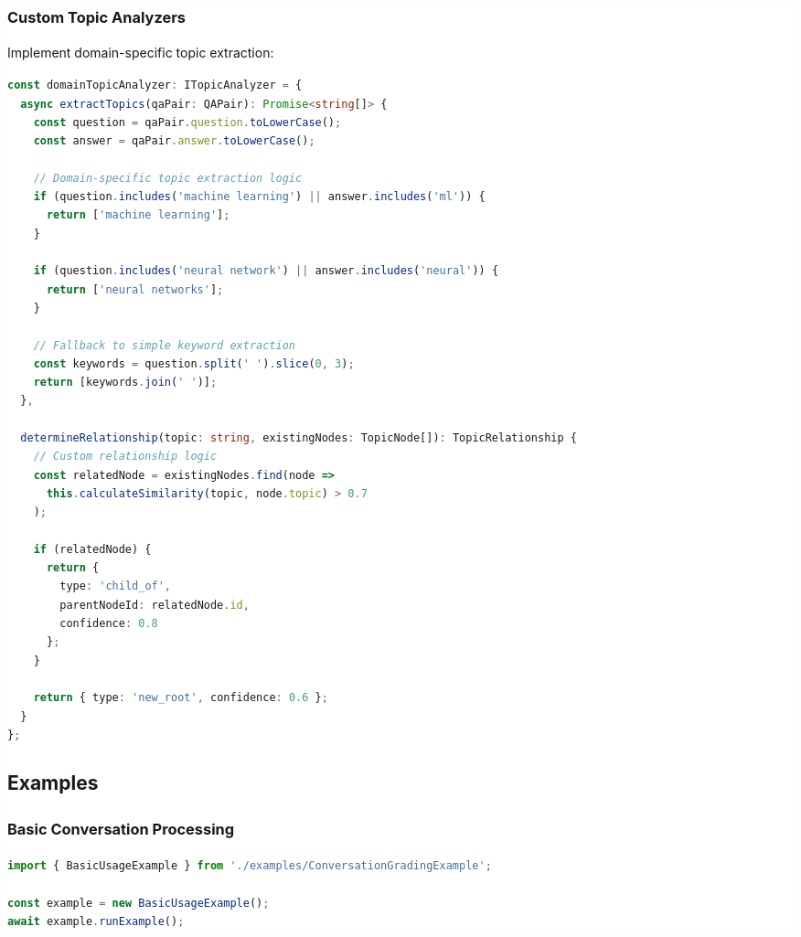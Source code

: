 ### Custom Topic Analyzers

Implement domain-specific topic extraction:

```typescript
const domainTopicAnalyzer: ITopicAnalyzer = {
  async extractTopics(qaPair: QAPair): Promise<string[]> {
    const question = qaPair.question.toLowerCase();
    const answer = qaPair.answer.toLowerCase();
    
    // Domain-specific topic extraction logic
    if (question.includes('machine learning') || answer.includes('ml')) {
      return ['machine learning'];
    }
    
    if (question.includes('neural network') || answer.includes('neural')) {
      return ['neural networks'];
    }
    
    // Fallback to simple keyword extraction
    const keywords = question.split(' ').slice(0, 3);
    return [keywords.join(' ')];
  },
  
  determineRelationship(topic: string, existingNodes: TopicNode[]): TopicRelationship {
    // Custom relationship logic
    const relatedNode = existingNodes.find(node => 
      this.calculateSimilarity(topic, node.topic) > 0.7
    );
    
    if (relatedNode) {
      return {
        type: 'child_of',
        parentNodeId: relatedNode.id,
        confidence: 0.8
      };
    }
    
    return { type: 'new_root', confidence: 0.6 };
  }
};
```

## Examples

### Basic Conversation Processing

```typescript
import { BasicUsageExample } from './examples/ConversationGradingExample';

const example = new BasicUsageExample();
await example.runExample();
```
